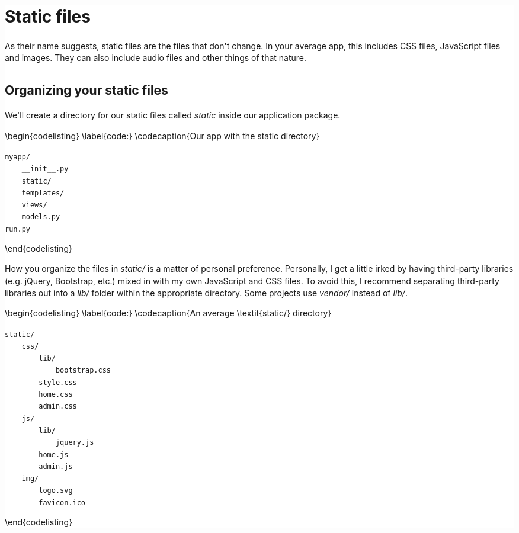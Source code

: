 # Static files

As their name suggests, static files are the files that don't change. In your average app, this includes CSS files, JavaScript files and images. They can also include audio files and other things of that nature.

## Organizing your static files

We'll create a directory for our static files called _static_ inside our application package.

\begin{codelisting}
\label{code:}
\codecaption{Our app with the static directory}
```
myapp/
    __init__.py
    static/
    templates/
    views/
    models.py
run.py
```
\end{codelisting}


How you organize the files in _static/_ is a matter of personal preference. Personally, I get a little irked by having third-party libraries (e.g. jQuery, Bootstrap, etc.) mixed in with my own JavaScript and CSS files. To avoid this, I recommend separating third-party libraries out into a _lib/_ folder within the appropriate directory. Some projects use _vendor/_ instead of _lib/_. 

\begin{codelisting}
\label{code:}
\codecaption{An average \textit{static/} directory}
```
static/
    css/
        lib/
            bootstrap.css
        style.css
        home.css
        admin.css
    js/
        lib/
            jquery.js
        home.js
        admin.js
    img/
        logo.svg
        favicon.ico
```
\end{codelisting}

